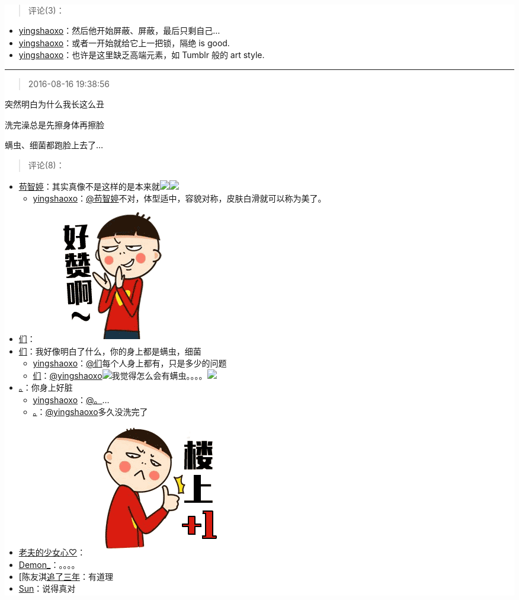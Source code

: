 > 评论(3)：

*  [yingshaoxo](https://user.qzone.qq.com/1576570260)：然后他开始屏蔽、屏蔽，最后只剩自己…
*  [yingshaoxo](https://user.qzone.qq.com/1576570260)：或者一开始就给它上一把锁，隔绝 is good.
*  [yingshaoxo](https://user.qzone.qq.com/1576570260)：也许是这里缺乏高端元素，如 Tumblr 般的 art style.



---

> 2016-08-16 19:38:56

突然明白为什么我长这么丑


洗完澡总是先擦身体再擦脸


螨虫、细菌都跑脸上去了…

> 评论(8)：

*  [苟智婷](https://user.qzone.qq.com/1062894483)：其实真像不是这样的是本来就![](http://qzonestyle.gtimg.cn/qzone/em/e120.gif)![](http://qzonestyle.gtimg.cn/qzone/em/e120.gif)
	* [yingshaoxo](https://user.qzone.qq.com/1576570260)：[@苟智婷](https://user.qzone.qq.com/1062894483)不对，体型适中，容貌对称，皮肤白滑就可以称为美了。
*  [们](https://user.qzone.qq.com/1396652740)：
![](图片/19C9F4F8.png)
*  [们](https://user.qzone.qq.com/1396652740)：我好像明白了什么，你的身上都是螨虫，细菌
	* [yingshaoxo](https://user.qzone.qq.com/1576570260)：[@们](https://user.qzone.qq.com/1396652740)每个人身上都有，只是多少的问题
	* [们](https://user.qzone.qq.com/1396652740)：[@yingshaoxo](https://user.qzone.qq.com/1576570260)![](http://qzonestyle.gtimg.cn/qzone/em/e400839.gif)我觉得怎么会有螨虫。。。。![](http://qzonestyle.gtimg.cn/qzone/em/e122.gif)
*  [。](https://user.qzone.qq.com/2495188388)：你身上好脏
	* [yingshaoxo](https://user.qzone.qq.com/1576570260)：[@。](https://user.qzone.qq.com/2495188388)…
	* [。](https://user.qzone.qq.com/2495188388)：[@yingshaoxo](https://user.qzone.qq.com/1576570260)多久没洗完了
*  [老夫的少女心♡](https://user.qzone.qq.com/1814843629)：
![](图片/2DEE5AE5.png)
*  [Demon_](https://user.qzone.qq.com/3335148433)：。。。。
*  [陈友淇[追了三年](https://user.qzone.qq.com/709336882)：有道理
*  [Sun](https://user.qzone.qq.com/431025209)：说得真对
